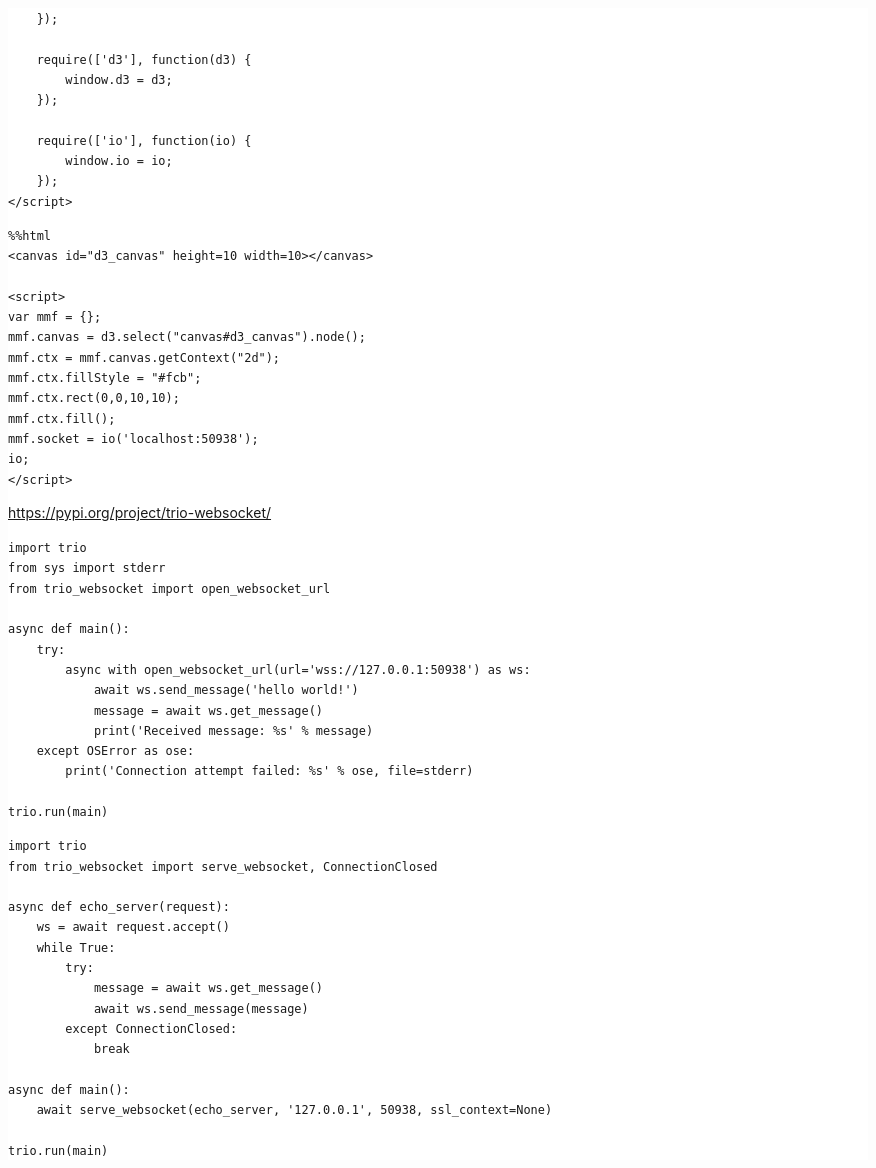 ```{code-cell} ipython3
    });

    require(['d3'], function(d3) {
        window.d3 = d3;
    });

    require(['io'], function(io) {
        window.io = io;
    });
</script>
```

```{code-cell} ipython3
%%html
<canvas id="d3_canvas" height=10 width=10></canvas>

<script>
var mmf = {};
mmf.canvas = d3.select("canvas#d3_canvas").node();
mmf.ctx = mmf.canvas.getContext("2d");
mmf.ctx.fillStyle = "#fcb";
mmf.ctx.rect(0,0,10,10);
mmf.ctx.fill();
mmf.socket = io('localhost:50938');
io;
</script>
```

https://pypi.org/project/trio-websocket/

```{code-cell} ipython3
import trio
from sys import stderr
from trio_websocket import open_websocket_url

async def main():
    try:
        async with open_websocket_url(url='wss://127.0.0.1:50938') as ws:
            await ws.send_message('hello world!')
            message = await ws.get_message()
            print('Received message: %s' % message)
    except OSError as ose:
        print('Connection attempt failed: %s' % ose, file=stderr)

trio.run(main)
```

```{code-cell} ipython3
import trio
from trio_websocket import serve_websocket, ConnectionClosed

async def echo_server(request):
    ws = await request.accept()
    while True:
        try:
            message = await ws.get_message()
            await ws.send_message(message)
        except ConnectionClosed:
            break

async def main():
    await serve_websocket(echo_server, '127.0.0.1', 50938, ssl_context=None)

trio.run(main)
```
